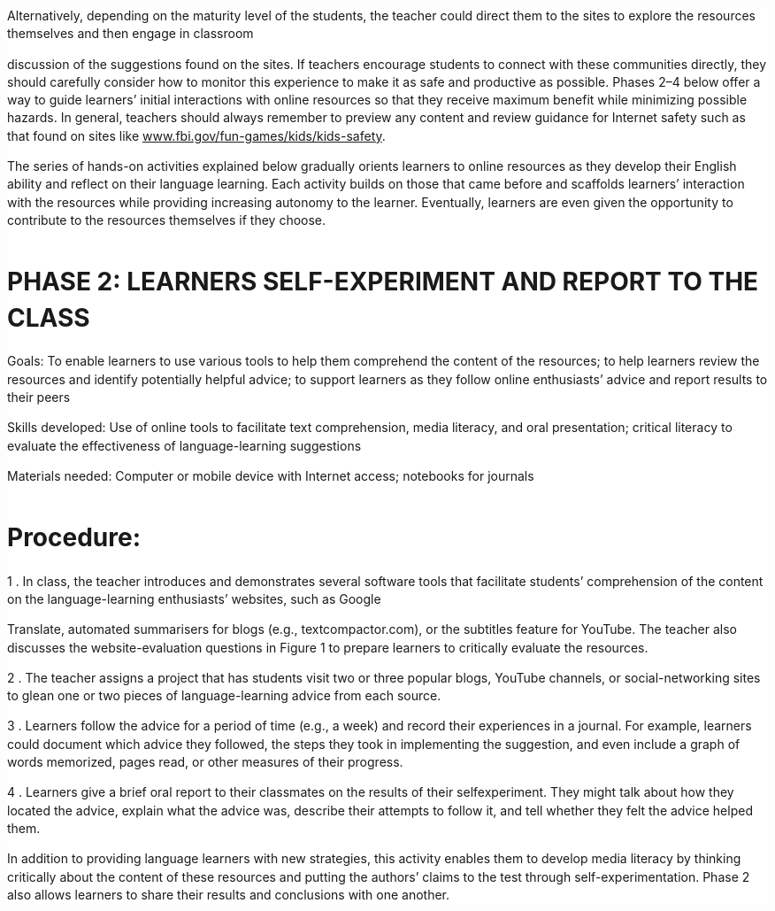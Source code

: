 Alternatively, depending on the maturity level of the students, the teacher could direct them to the sites to explore the resources themselves and then engage in classroom

discussion of the suggestions found on the sites. If teachers encourage students to connect with these communities directly, they should carefully consider how to monitor this experience to make it as safe and productive as possible. Phases 2–4 below offer a way to guide learners’ initial interactions with online resources so that they receive maximum benefit while minimizing possible hazards. In general, teachers should always remember to preview any content and review guidance for Internet safety such as that found on sites like www.fbi.gov/fun-games/kids/kids-safety.

The series of hands-on activities explained below gradually orients learners to online resources as they develop their English ability and reflect on their language learning. Each activity builds on those that came before and scaffolds learners’ interaction with the resources while providing increasing autonomy to the learner. Eventually, learners are even given the opportunity to contribute to the resources themselves if they choose.

# PHASE 2: LEARNERS SELF-EXPERIMENT AND REPORT TO THE CLASS

Goals: To enable learners to use various tools to help them comprehend the content of the resources; to help learners review the resources and identify potentially helpful advice; to support learners as they follow online enthusiasts’ advice and report results to their peers

Skills developed: Use of online tools to facilitate text comprehension, media literacy, and oral presentation; critical literacy to evaluate the effectiveness of language-learning suggestions

Materials needed: Computer or mobile device with Internet access; notebooks for journals

# Procedure:

1 . In class, the teacher introduces and demonstrates several software tools that facilitate students’ comprehension of the content on the language-learning enthusiasts’ websites, such as Google

Translate, automated summarisers for blogs (e.g., textcompactor.com), or the subtitles feature for YouTube. The teacher also discusses the website-evaluation questions in Figure 1 to prepare learners to critically evaluate the resources.

2 . 	 The teacher assigns a project that has students visit two or three popular blogs, YouTube channels, or social-networking sites to glean one or two pieces of language-learning advice from each source.

3 . 	 Learners follow the advice for a period of time (e.g., a week) and record their experiences in a journal. For example, learners could document which advice they followed, the steps they took in implementing the suggestion, and even include a graph of words memorized, pages read, or other measures of their progress.

4 . 	 Learners give a brief oral report to their classmates on the results of their selfexperiment. They might talk about how they located the advice, explain what the advice was, describe their attempts to follow it, and tell whether they felt the advice helped them.

In addition to providing language learners with new strategies, this activity enables them to develop media literacy by thinking critically about the content of these resources and putting the authors’ claims to the test through self-experimentation. Phase 2 also allows learners to share their results and conclusions with one another.

